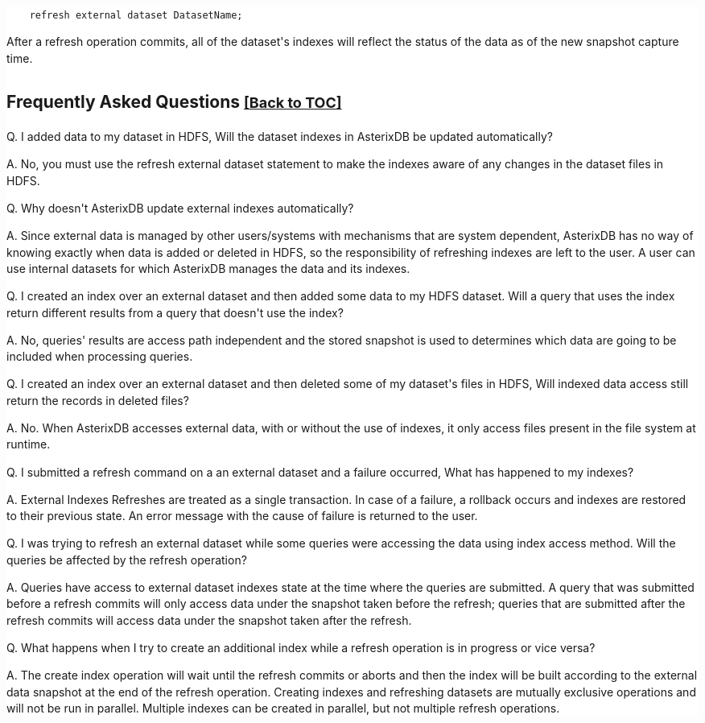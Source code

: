 		refresh external dataset DatasetName;

After a refresh operation commits, all of the dataset's indexes will reflect the status of the data as of the new snapshot capture time.

## <a id="FAQ">Frequently Asked Questions</a> <font size="4"><a href="#toc">[Back to TOC]</a></font> ##

Q. I added data to my dataset in HDFS, Will the dataset indexes in AsterixDB be updated automatically?

A. No, you must use the refresh external dataset statement to make the indexes aware of any changes in the dataset files in HDFS.

Q. Why doesn't AsterixDB update external indexes automatically?

A. Since external data is managed by other users/systems with mechanisms that are system dependent, AsterixDB has no way of knowing exactly when data is added or deleted in HDFS, so the responsibility of refreshing indexes are left to the user. A user can use internal datasets for which AsterixDB manages the data and its indexes.

Q. I created an index over an external dataset and then added some data to my HDFS dataset. Will a query that uses the index return different results from a query that doesn't use the index?

A. No, queries' results are access path independent and the stored snapshot is used to determines which data are going to be included when processing queries.

Q. I created an index over an external dataset and then deleted some of my dataset's files in HDFS, Will indexed data access still return the records in deleted files?

A. No. When AsterixDB accesses external data, with or without the use of indexes, it only access files present in the file system at runtime.

Q. I submitted a refresh command on a an external dataset and a failure occurred, What has happened to my indexes?

A. External Indexes Refreshes are treated as a single transaction. In case of a failure, a rollback occurs and indexes are restored to their previous state. An error message with the cause of failure is returned to the user.

Q. I was trying to refresh an external dataset while some queries were accessing the data using index access method. Will the queries be affected by the refresh operation?

A. Queries have access to external dataset indexes state at the time where the queries are submitted. A query that was submitted before a refresh commits will only access data under the snapshot taken before the refresh; queries that are submitted after the refresh commits will access data under the snapshot taken after the refresh.

Q. What happens when I try to create an additional index while a refresh operation is in progress or vice versa?

A. The create index operation will wait until the refresh commits or aborts and then the index will be built according to the external data snapshot at the end of the refresh operation. Creating indexes and refreshing datasets are mutually exclusive operations and will not be run in parallel. Multiple indexes can be created in parallel, but not multiple refresh operations.
